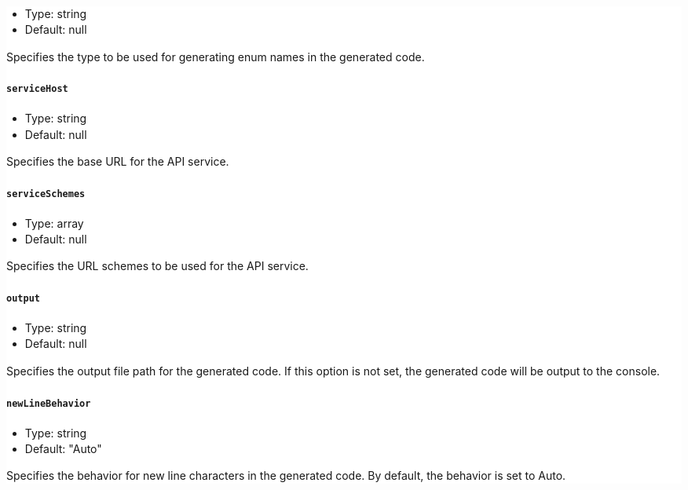 - Type: string
- Default: null

Specifies the type to be used for generating enum names in the generated code.

#### `serviceHost`

- Type: string
- Default: null

Specifies the base URL for the API service.

#### `serviceSchemes`

- Type: array
- Default: null

Specifies the URL schemes to be used for the API service.

#### `output`

- Type: string
- Default: null

Specifies the output file path for the generated code. If this option is not set, the generated code will be output to the console.

#### `newLineBehavior`

- Type: string
- Default: "Auto"

Specifies the behavior for new line characters in the generated code. By default, the behavior is set to Auto.
